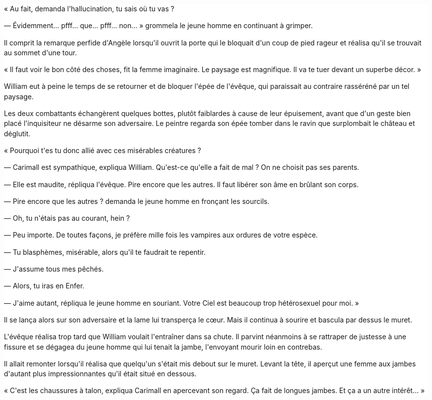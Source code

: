 « Au fait, demanda l'hallucination, tu sais où tu
  vas ?

— Évidemment... pfff... que... pfff... non... » grommela le jeune
homme en continuant à grimper.

Il comprit la remarque perfide d'Angèle lorsqu'il ouvrit la porte qui
le bloquait d'un coup de pied rageur et réalisa qu'il se trouvait au
sommet d'une tour. 

« Il faut voir le bon côté des choses, fit la femme imaginaire. Le
  paysage est magnifique. Il va te tuer devant un superbe décor. »

William eut à peine le temps de se retourner et de bloquer
l'épée de l'évêque, qui paraissait au contraire rasséréné par un tel
paysage. 

Les deux combattants échangèrent quelques bottes, plutôt faiblardes à
cause de leur épuisement, avant que d'un geste bien placé
l'inquisiteur ne désarme son adversaire. Le peintre regarda son épée
tomber dans le ravin que surplombait le château et déglutit.

« Pourquoi t'es tu donc allié avec ces misérables créatures ? 

— Carimall est sympathique, expliqua William. Qu'est-ce qu'elle a
fait de mal ? On ne choisit pas ses parents.

— Elle est maudite, répliqua l'évêque. Pire encore que les
autres. Il faut libérer son âme en brûlant son corps.

— Pire encore que les autres ? demanda le jeune homme en fronçant
les sourcils.

— Oh, tu n'étais pas au courant, hein ? 

— Peu importe. De toutes façons, je préfère mille fois les vampires
aux ordures de votre espèce.

— Tu blasphèmes, misérable, alors qu'il te faudrait te repentir.

— J'assume tous mes pêchés.

— Alors, tu iras en Enfer.

— J'aime autant, répliqua le jeune homme en souriant. Votre Ciel est
beaucoup trop hétérosexuel pour moi. »

Il se lança alors sur son adversaire et la lame lui transperça le
cœur. Mais il continua à sourire et bascula par dessus le muret.

L'évêque réalisa trop tard que William voulait l'entraîner dans sa
chute. Il parvint néanmoins à se rattraper de justesse à une fissure et
se dégagea du jeune homme qui lui tenait la jambe, l'envoyant mourir
loin en contrebas. 

Il allait remonter lorsqu'il réalisa que quelqu'un s'était mis debout
sur le muret. Levant la tête, il aperçut une femme aux jambes d'autant
plus impressionnantes qu'il était situé en dessous.

« C'est les chaussures à talon, expliqua Carimall en apercevant
  son regard. Ça fait de longues jambes. Et ça a un autre intérêt... »
